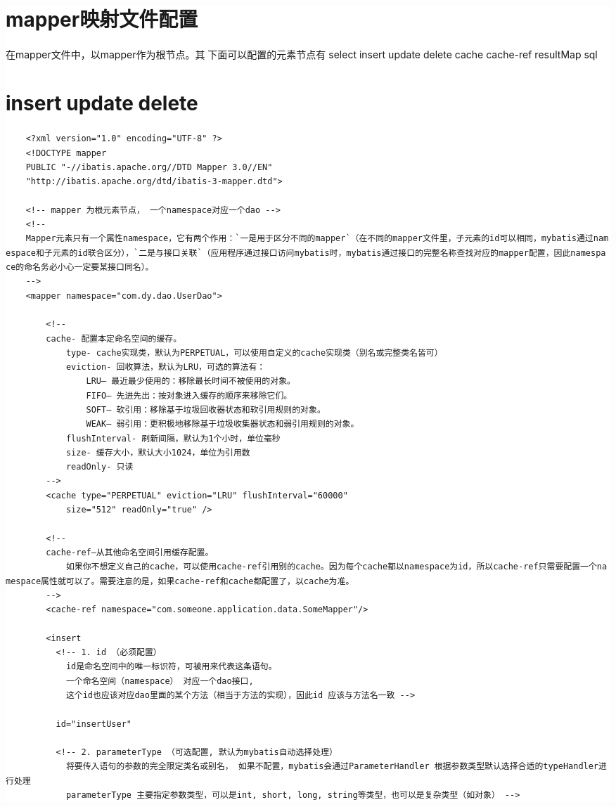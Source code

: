 mapper映射文件配置
===

在mapper文件中，以mapper作为根节点。其
下面可以配置的元素节点有 select insert
update delete cache cache-ref resultMap
sql


insert update delete 
====

		<?xml version="1.0" encoding="UTF-8" ?>   
		<!DOCTYPE mapper   
		PUBLIC "-//ibatis.apache.org//DTD Mapper 3.0//EN"  
		"http://ibatis.apache.org/dtd/ibatis-3-mapper.dtd"> 

		<!-- mapper 为根元素节点， 一个namespace对应一个dao -->
		<!-- 
		Mapper元素只有一个属性namespace，它有两个作用：`一是用于区分不同的mapper`（在不同的mapper文件里，子元素的id可以相同，mybatis通过namespace和子元素的id联合区分），`二是与接口关联`（应用程序通过接口访问mybatis时，mybatis通过接口的完整名称查找对应的mapper配置，因此namespace的命名务必小心一定要某接口同名）。
		-->
		<mapper namespace="com.dy.dao.UserDao">
		    
		    <!-- 
		    cache- 配置本定命名空间的缓存。
		        type- cache实现类，默认为PERPETUAL，可以使用自定义的cache实现类（别名或完整类名皆可）
		        eviction- 回收算法，默认为LRU，可选的算法有：
		            LRU– 最近最少使用的：移除最长时间不被使用的对象。
		            FIFO– 先进先出：按对象进入缓存的顺序来移除它们。
		            SOFT– 软引用：移除基于垃圾回收器状态和软引用规则的对象。
		            WEAK– 弱引用：更积极地移除基于垃圾收集器状态和弱引用规则的对象。
		        flushInterval- 刷新间隔，默认为1个小时，单位毫秒
		        size- 缓存大小，默认大小1024，单位为引用数
		        readOnly- 只读
		    -->
		    <cache type="PERPETUAL" eviction="LRU" flushInterval="60000"  
		        size="512" readOnly="true" />
		    
		    <!-- 
		    cache-ref–从其他命名空间引用缓存配置。
		        如果你不想定义自己的cache，可以使用cache-ref引用别的cache。因为每个cache都以namespace为id，所以cache-ref只需要配置一个namespace属性就可以了。需要注意的是，如果cache-ref和cache都配置了，以cache为准。
		    -->
		    <cache-ref namespace="com.someone.application.data.SomeMapper"/>
		    
		    <insert
		      <!-- 1. id （必须配置）
		        id是命名空间中的唯一标识符，可被用来代表这条语句。 
		        一个命名空间（namespace） 对应一个dao接口, 
		        这个id也应该对应dao里面的某个方法（相当于方法的实现），因此id 应该与方法名一致 -->
		      
		      id="insertUser"
		      
		      <!-- 2. parameterType （可选配置, 默认为mybatis自动选择处理）
		        将要传入语句的参数的完全限定类名或别名， 如果不配置，mybatis会通过ParameterHandler 根据参数类型默认选择合适的typeHandler进行处理
		        parameterType 主要指定参数类型，可以是int, short, long, string等类型，也可以是复杂类型（如对象） -->
		      
